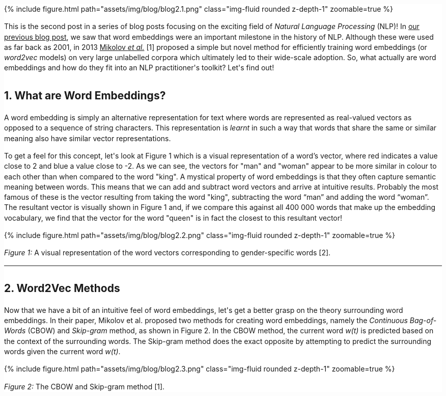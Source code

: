 {% include figure.html path="assets/img/blog/blog2.1.png" class="img-fluid rounded z-depth-1" zoomable=true %}

This is the second post in a series of blog posts focusing on the exciting field of *Natural Language Processing* (NLP)! In [our previous blog post](https://shanevanheerden.github.io/blog/2020/a_brief_history_of_natural_language_processing/), we saw that word embeddings were an important milestone in the history of NLP. Although these were used as far back as 2001, in 2013 [Mikolov *et al.*](https://arxiv.org/pdf/1301.3781.pdf%C3%AC%E2%80%94%20%C3%AC%E2%80%9E%C5%93) [1] proposed a simple but novel method for efficiently training word embeddings (or *word2vec* models) on very large unlabelled corpora which ultimately led to their wide-scale adoption. So, what actually are word embeddings and how do they fit into an NLP practitioner's toolkit? Let's find out!

## 1. What are Word Embeddings?

A word embedding is simply an alternative representation for text where words are represented as real-valued vectors as opposed to a sequence of string characters. This representation is *learnt* in such a way that words that share the same or similar meaning also have similar vector representations.

To get a feel for this concept, let's look at Figure 1 which is a visual representation of a word’s vector, where red indicates a value close to 2 and blue a value close to -2. As we can see, the vectors for "man" and "woman" appear to be more similar in colour to each other than when compared to the word "king". A mystical property of word embeddings is that they often capture semantic meaning between words. This means that we can add and subtract word vectors and arrive at intuitive results. Probably the most famous of these is the vector resulting from taking the word "king", subtracting the word “man” and adding the word “woman”. The resultant vector is visually shown in Figure 1 and, if we compare this against all 400 000 words that make up the embedding vocabulary, we find that the vector for the word "queen" is in fact the closest to this resultant vector!

{% include figure.html path="assets/img/blog/blog2.2.png" class="img-fluid rounded z-depth-1" zoomable=true %}
<div class="caption">
    <em>Figure 1:</em> A visual representation of the word vectors corresponding to gender-specific words [2].
</div>

***

## 2. Word2Vec Methods

Now that we have a bit of an intuitive feel of word embeddings, let's get a better grasp on the theory surrounding word embeddings. In their paper, Mikolov et al. proposed two methods for creating word embeddings, namely the *Continuous Bag-of-Words* (CBOW) and *Skip-gram* method, as shown in Figure 2. In the CBOW method, the current word *w(t)* is predicted based on the context of the surrounding words. The Skip-gram method does the exact opposite by attempting to predict the surrounding words given the current word *w(t)*.

{% include figure.html path="assets/img/blog/blog2.3.png" class="img-fluid rounded z-depth-1" zoomable=true %}
<div class="caption">
    <em>Figure 2:</em> The CBOW and Skip-gram method [1].
</div>
